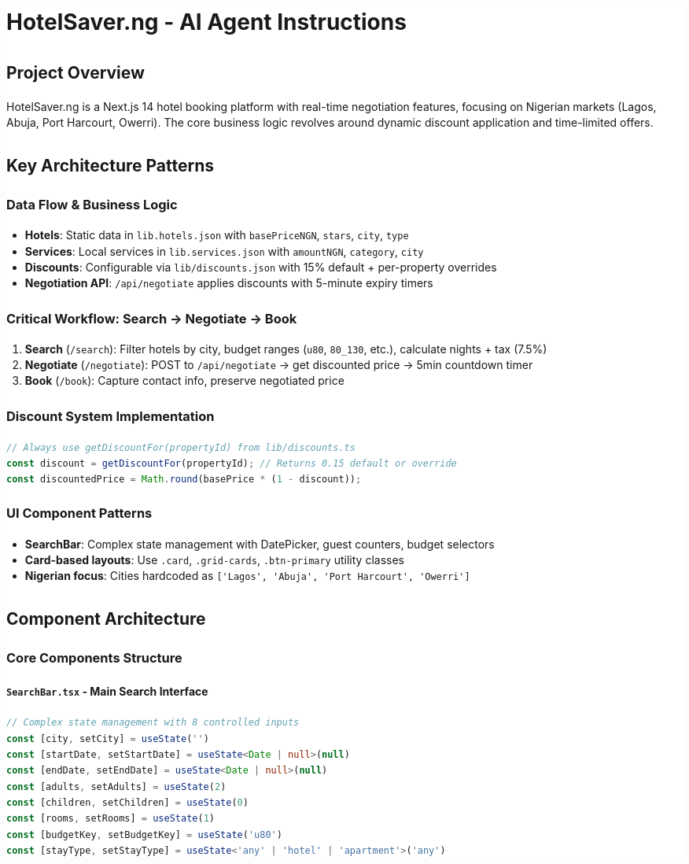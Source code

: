 # HotelSaver.ng - AI Agent Instructions

## Project Overview
HotelSaver.ng is a Next.js 14 hotel booking platform with real-time negotiation features, focusing on Nigerian markets (Lagos, Abuja, Port Harcourt, Owerri). The core business logic revolves around dynamic discount application and time-limited offers.

## Key Architecture Patterns

### Data Flow & Business Logic
- **Hotels**: Static data in `lib.hotels.json` with `basePriceNGN`, `stars`, `city`, `type`
- **Services**: Local services in `lib.services.json` with `amountNGN`, `category`, `city`
- **Discounts**: Configurable via `lib/discounts.json` with 15% default + per-property overrides
- **Negotiation API**: `/api/negotiate` applies discounts with 5-minute expiry timers

### Critical Workflow: Search → Negotiate → Book
1. **Search** (`/search`): Filter hotels by city, budget ranges (`u80`, `80_130`, etc.), calculate nights + tax (7.5%)
2. **Negotiate** (`/negotiate`): POST to `/api/negotiate` → get discounted price → 5min countdown timer
3. **Book** (`/book`): Capture contact info, preserve negotiated price

### Discount System Implementation
```typescript
// Always use getDiscountFor(propertyId) from lib/discounts.ts
const discount = getDiscountFor(propertyId); // Returns 0.15 default or override
const discountedPrice = Math.round(basePrice * (1 - discount));
```

### UI Component Patterns
- **SearchBar**: Complex state management with DatePicker, guest counters, budget selectors
- **Card-based layouts**: Use `.card`, `.grid-cards`, `.btn-primary` utility classes
- **Nigerian focus**: Cities hardcoded as `['Lagos', 'Abuja', 'Port Harcourt', 'Owerri']`

## Component Architecture

### Core Components Structure

#### `SearchBar.tsx` - Main Search Interface
```typescript
// Complex state management with 8 controlled inputs
const [city, setCity] = useState('')
const [startDate, setStartDate] = useState<Date | null>(null)
const [endDate, setEndDate] = useState<Date | null>(null)
const [adults, setAdults] = useState(2)
const [children, setChildren] = useState(0)
const [rooms, setRooms] = useState(1)
const [budgetKey, setBudgetKey] = useState('u80')
const [stayType, setStayType] = useState<'any' | 'hotel' | 'apartment'>('any')
```
